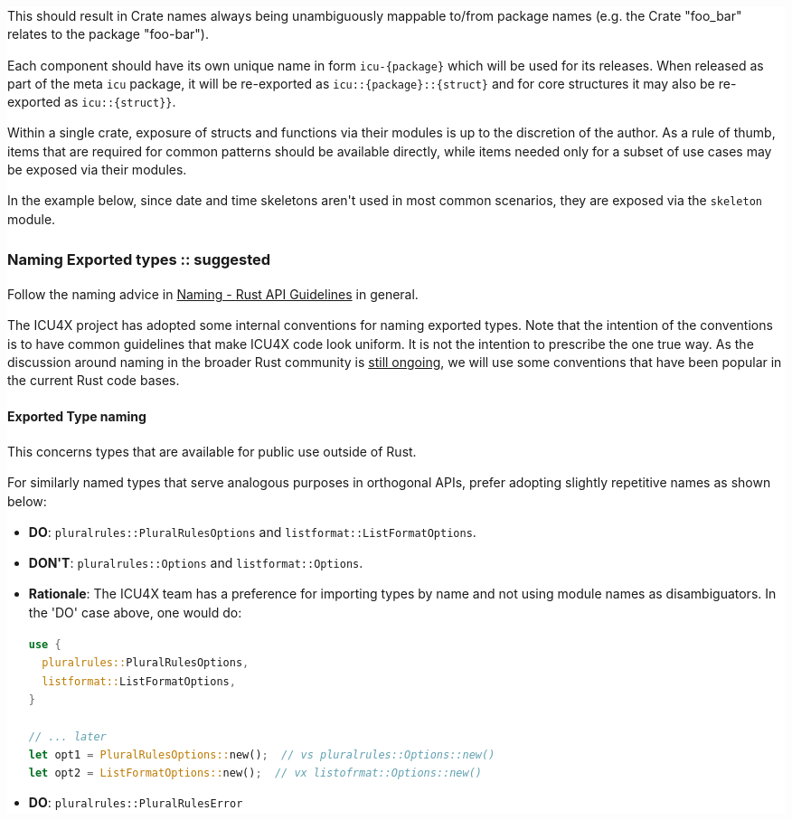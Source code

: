 This should result in Crate names always being unambiguously mappable to/from
package names (e.g. the Crate "foo_bar" relates to the package "foo-bar").

Each component should have its own unique name in form `icu-{package}` which
will be used for its releases. When released as part of the meta `icu` package,
it will be re-exported as `icu::{package}::{struct}` and for core structures it
may also be re-exported as `icu::{struct}}`.

Within a single crate, exposure of structs and functions via their modules is up
to the discretion of the author. As a rule of thumb, items that are required for
common patterns should be available directly, while items needed only for a
subset of use cases may be exposed via their modules.

In the example below, since date and time skeletons aren't used in most common
scenarios, they are exposed via the `skeleton` module.

### Naming Exported types :: suggested

Follow the naming advice in
[Naming - Rust API Guidelines](https://rust-lang.github.io/api-guidelines/naming.html)
in general.

The ICU4X project has adopted some internal conventions for naming exported
types. Note that the intention of the conventions is to have common guidelines
that make ICU4X code look uniform. It is not the intention to prescribe the one
true way. As the discussion around naming in the broader Rust community is
[still ongoing][namingd], we will use some conventions that have been popular in
the current Rust code bases.

[namingd]: https://internals.rust-lang.org/t/does-the-avoid-prefixing-the-type-with-the-name-of-the-module-style-rule-still-apply/12819

#### Exported Type naming

This concerns types that are available for public use outside of Rust.

For similarly named types that serve analogous purposes in orthogonal APIs,
prefer adopting slightly repetitive names as shown below:

*   **DO**: `pluralrules::PluralRulesOptions` and
    `listformat::ListFormatOptions`.
*   **DON'T**: `pluralrules::Options` and `listformat::Options`.
*   **Rationale**: The ICU4X team has a preference for importing types by name
    and not using module names as disambiguators. In the 'DO' case above, one
    would do:

    ```rust
    use {
      pluralrules::PluralRulesOptions,
      listformat::ListFormatOptions,
    }

    // ... later
    let opt1 = PluralRulesOptions::new();  // vs pluralrules::Options::new()
    let opt2 = ListFormatOptions::new();  // vx listofrmat::Options::new()
    ```

*   **DO**: `pluralrules::PluralRulesError`
